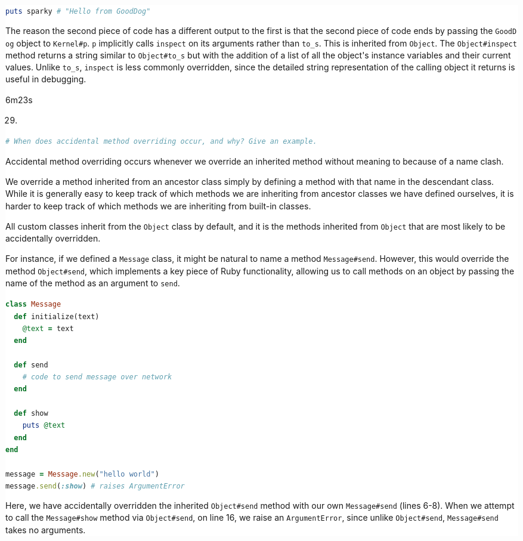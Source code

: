 ```ruby
puts sparky # "Hello from GoodDog"
```

The reason the second piece of code has a different output to the first is that the second piece of code ends by passing the `GoodDog` object to `Kernel#p`. `p` implicitly calls `inspect` on its arguments rather than `to_s`. This is inherited from `Object`. The `Object#inspect` method returns a string similar to `Object#to_s` but with the addition of a list of all the object's instance variables and their current values. Unlike `to_s`, `inspect` is less commonly overridden, since the detailed string representation of the calling object it returns is useful in debugging.

6m23s

29.

```ruby
# When does accidental method overriding occur, and why? Give an example.
```

Accidental method overriding occurs whenever we override an inherited method without meaning to because of a name clash.

We override a method inherited from an ancestor class simply by defining a method with that name in the descendant class. While it is generally easy to keep track of which methods we are inheriting from ancestor classes we have defined ourselves, it is harder to keep track of which methods we are inheriting from built-in classes.

All custom classes inherit from the `Object` class by default, and it is the methods inherited from `Object` that are most likely to be accidentally overridden.

For instance, if we defined a `Message` class, it might be natural to name a method `Message#send`. However, this would override the method `Object#send`, which implements a key piece of Ruby functionality, allowing us to call methods on an object by passing the name of the method as an argument to `send`.

```ruby
class Message
  def initialize(text)
    @text = text
  end
  
  def send
    # code to send message over network
  end
  
  def show
    puts @text
  end
end

message = Message.new("hello world")
message.send(:show) # raises ArgumentError
```

Here, we have accidentally overridden the inherited `Object#send` method with our own `Message#send` (lines 6-8). When we attempt to call the `Message#show` method via `Object#send`, on line 16, we raise an `ArgumentError`, since unlike `Object#send`, `Message#send` takes no arguments.
